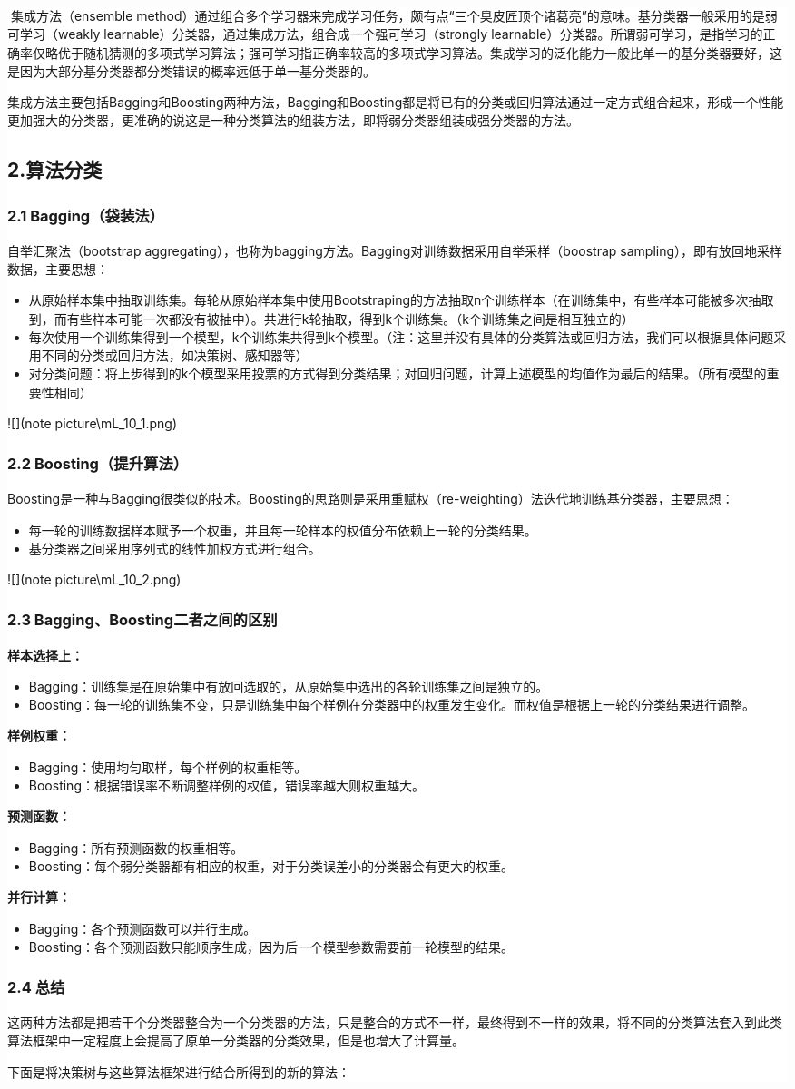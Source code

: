 ​	集成方法（ensemble method）通过组合多个学习器来完成学习任务，颇有点“三个臭皮匠顶个诸葛亮”的意味。基分类器一般采用的是弱可学习（weakly learnable）分类器，通过集成方法，组合成一个强可学习（strongly learnable）分类器。所谓弱可学习，是指学习的正确率仅略优于随机猜测的多项式学习算法；强可学习指正确率较高的多项式学习算法。集成学习的泛化能力一般比单一的基分类器要好，这是因为大部分基分类器都分类错误的概率远低于单一基分类器的。

集成方法主要包括Bagging和Boosting两种方法，Bagging和Boosting都是将已有的分类或回归算法通过一定方式组合起来，形成一个性能更加强大的分类器，更准确的说这是一种分类算法的组装方法，即将弱分类器组装成强分类器的方法。

## 2.算法分类

### 2.1 Bagging（袋装法）

自举汇聚法（bootstrap aggregating），也称为bagging方法。Bagging对训练数据采用自举采样（boostrap sampling），即有放回地采样数据，主要思想：

- 从原始样本集中抽取训练集。每轮从原始样本集中使用Bootstraping的方法抽取n个训练样本（在训练集中，有些样本可能被多次抽取到，而有些样本可能一次都没有被抽中）。共进行k轮抽取，得到k个训练集。（k个训练集之间是相互独立的）
- 每次使用一个训练集得到一个模型，k个训练集共得到k个模型。（注：这里并没有具体的分类算法或回归方法，我们可以根据具体问题采用不同的分类或回归方法，如决策树、感知器等）
- 对分类问题：将上步得到的k个模型采用投票的方式得到分类结果；对回归问题，计算上述模型的均值作为最后的结果。（所有模型的重要性相同）

![](note picture\mL_10_1.png)

### 2.2 Boosting（提升算法）

Boosting是一种与Bagging很类似的技术。Boosting的思路则是采用重赋权（re-weighting）法迭代地训练基分类器，主要思想：

- 每一轮的训练数据样本赋予一个权重，并且每一轮样本的权值分布依赖上一轮的分类结果。
- 基分类器之间采用序列式的线性加权方式进行组合。

![](note picture\mL_10_2.png)

### 2.3 Bagging、Boosting二者之间的区别

**样本选择上：**

- Bagging：训练集是在原始集中有放回选取的，从原始集中选出的各轮训练集之间是独立的。
- Boosting：每一轮的训练集不变，只是训练集中每个样例在分类器中的权重发生变化。而权值是根据上一轮的分类结果进行调整。

**样例权重：**

- Bagging：使用均匀取样，每个样例的权重相等。
- Boosting：根据错误率不断调整样例的权值，错误率越大则权重越大。

**预测函数：**

- Bagging：所有预测函数的权重相等。
- Boosting：每个弱分类器都有相应的权重，对于分类误差小的分类器会有更大的权重。

**并行计算：**

- Bagging：各个预测函数可以并行生成。
- Boosting：各个预测函数只能顺序生成，因为后一个模型参数需要前一轮模型的结果。

### 2.4 总结

这两种方法都是把若干个分类器整合为一个分类器的方法，只是整合的方式不一样，最终得到不一样的效果，将不同的分类算法套入到此类算法框架中一定程度上会提高了原单一分类器的分类效果，但是也增大了计算量。

下面是将决策树与这些算法框架进行结合所得到的新的算法：
